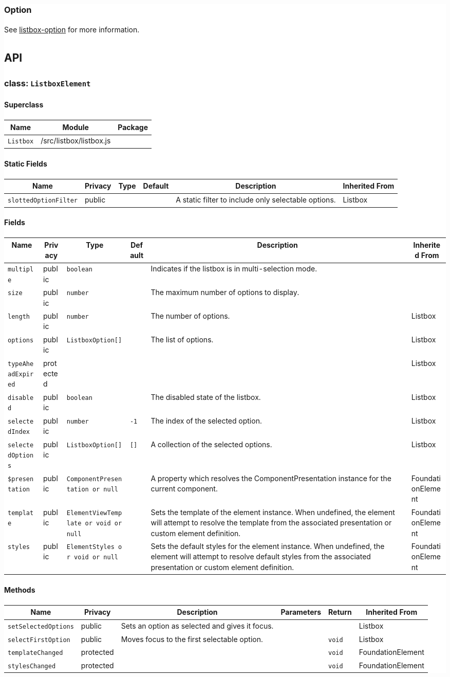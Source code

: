 ### Option

See [listbox-option](/docs/components/listbox-option) for more information.

## API



### class: `ListboxElement`

#### Superclass

| Name      | Module                  | Package |
| --------- | ----------------------- | ------- |
| `Listbox` | /src/listbox/listbox.js |         |

#### Static Fields

| Name                  | Privacy | Type | Default | Description                                         | Inherited From |
| --------------------- | ------- | ---- | ------- | --------------------------------------------------- | -------------- |
| `slottedOptionFilter` | public  |      |         | A static filter to include only selectable options. | Listbox        |

#### Fields

| Name               | Privacy   | Type                                  | Default | Description                                                                                                                                                                         | Inherited From    |
| ------------------ | --------- | ------------------------------------- | ------- | ----------------------------------------------------------------------------------------------------------------------------------------------------------------------------------- | ----------------- |
| `multiple`         | public    | `boolean`                             |         | Indicates if the listbox is in multi-selection mode.                                                                                                                                |                   |
| `size`             | public    | `number`                              |         | The maximum number of options to display.                                                                                                                                           |                   |
| `length`           | public    | `number`                              |         | The number of options.                                                                                                                                                              | Listbox           |
| `options`          | public    | `ListboxOption[]`                     |         | The list of options.                                                                                                                                                                | Listbox           |
| `typeAheadExpired` | protected |                                       |         |                                                                                                                                                                                     | Listbox           |
| `disabled`         | public    | `boolean`                             |         | The disabled state of the listbox.                                                                                                                                                  | Listbox           |
| `selectedIndex`    | public    | `number`                              | `-1`    | The index of the selected option.                                                                                                                                                   | Listbox           |
| `selectedOptions`  | public    | `ListboxOption[]`                     | `[]`    | A collection of the selected options.                                                                                                                                               | Listbox           |
| `$presentation`    | public    | `ComponentPresentation or null`       |         | A property which resolves the ComponentPresentation instance for the current component.                                                                                             | FoundationElement |
| `template`         | public    | `ElementViewTemplate or void or null` |         | Sets the template of the element instance. When undefined, the element will attempt to resolve the template from the associated presentation or custom element definition.          | FoundationElement |
| `styles`           | public    | `ElementStyles or void or null`       |         | Sets the default styles for the element instance. When undefined, the element will attempt to resolve default styles from the associated presentation or custom element definition. | FoundationElement |

#### Methods

| Name                 | Privacy   | Description                                    | Parameters | Return | Inherited From    |
| -------------------- | --------- | ---------------------------------------------- | ---------- | ------ | ----------------- |
| `setSelectedOptions` | public    | Sets an option as selected and gives it focus. |            |        | Listbox           |
| `selectFirstOption`  | public    | Moves focus to the first selectable option.    |            | `void` | Listbox           |
| `templateChanged`    | protected |                                                |            | `void` | FoundationElement |
| `stylesChanged`      | protected |                                                |            | `void` | FoundationElement |

